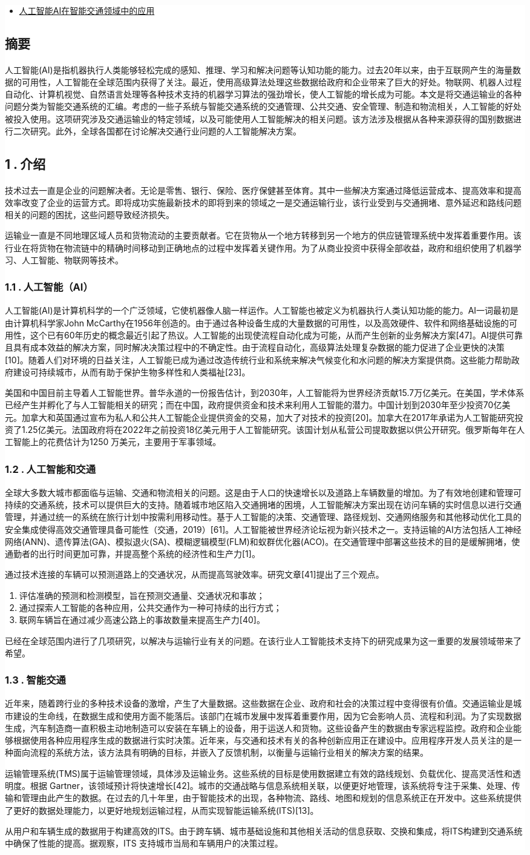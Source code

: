 - [人工智能AI在智能交通领域中的应用](https://blog.csdn.net/weixin_55366265/article/details/120387141)

## 摘要

人工智能(AI)是指机器执行人类能够轻松完成的感知、推理、学习和解决问题等认知功能的能力。过去20年以来，由于互联网产生的海量数据的可用性，人工智能在全球范围内获得了关注。最近，使用高级算法处理这些数据给政府和企业带来了巨大的好处。物联网、机器人过程自动化、计算机视觉、自然语言处理等各种技术支持的机器学习算法的强劲增长，使人工智能的增长成为可能。本文是将交通运输业的各种问题分类为智能交通系统的汇编。考虑的一些子系统与智能交通系统的交通管理、公共交通、安全管理、制造和物流相关，人工智能的好处被投入使用。这项研究涉及交通运输业的特定领域，以及可能使用人工智能解决的相关问题。该方法涉及根据从各种来源获得的国别数据进行二次研究。此外，全球各国都在讨论解决交通行业问题的人工智能解决方案。

## 1 . 介绍

技术过去一直是企业的问题解决者。无论是零售、银行、保险、医疗保健甚至体育。其中一些解决方案通过降低运营成本、提高效率和提高效率改变了企业的运营方式。即将成功实施最新技术的即将到来的领域之一是交通运输行业，该行业受到与交通拥堵、意外延迟和路线问题相关的问题的困扰，这些问题导致经济损失。

运输业一直是不同地理区域人员和货物流动的主要贡献者。它在货物从一个地方转移到另一个地方的供应链管理系统中发挥着重要作用。该行业在将货物在物流链中的精确时间移动到正确地点的过程中发挥着关键作用。为了从商业投资中获得全部收益，政府和组织使用了机器学习、人工智能、物联网等技术。

### 1.1 . 人工智能（AI）

人工智能(AI)是计算机科学的一个广泛领域，它使机器像人脑一样运作。人工智能也被定义为机器执行人类认知功能的能力。AI一词最初是由计算机科学家John  McCarthy在1956年创造的。由于通过各种设备生成的大量数据的可用性，以及高效硬件、软件和网络基础设施的可用性，这个已有60年历史的概念最近引起了热议。人工智能的出现使流程自动化成为可能，从而产生创新的业务解决方案[47]。AI提供可靠且具有成本效益的解决方案，同时解决决策过程中的不确定性。由于流程自动化，高级算法处理复杂数据的能力促进了企业更快的决策[10]。随着人们对环境的日益关注，人工智能已成为通过改造传统行业和系统来解决气候变化和水问题的解决方案提供商。这些能力帮助政府建设可持续城市，从而有助于保护生物多样性和人类福祉[23]。

美国和中国目前主导着人工智能世界。普华永道的一份报告估计，到2030年，人工智能将为世界经济贡献15.7万亿美元。在美国，学术体系已经产生并孵化了与人工智能相关的研究；而在中国，政府提供资金和技术来利用人工智能的潜力。中国计划到2030年至少投资70亿美元。加拿大和英国通过宣布为私人和公共人工智能企业提供资金的交易，加大了对技术的投资[20]。加拿大在2017年承诺为人工智能研究投资了1.25亿美元。法国政府将在2022年之前投资18亿美元用于人工智能研究。该国计划从私营公司提取数据以供公开研究。俄罗斯每年在人工智能上的花费估计为1250 万美元，主要用于军事领域。

### 1.2 . 人工智能和交通

全球大多数大城市都面临与运输、交通和物流相关的问题。这是由于人口的快速增长以及道路上车辆数量的增加。为了有效地创建和管理可持续的交通系统，技术可以提供巨大的支持。随着城市地区陷入交通拥堵的困境，人工智能解决方案出现在访问车辆的实时信息以进行交通管理，并通过统一的系统在旅行计划中按需利用移动性。基于人工智能的决策、交通管理、路径规划、交通网络服务和其他移动优化工具的安全集成使得高效交通管理具备可能性（交通，2019）[61]。人工智能被世界经济论坛视为新兴技术之一。支持运输的AI方法包括人工神经网络(ANN)、遗传算法(GA)、模拟退火(SA)、模糊逻辑模型(FLM)和蚁群优化器(ACO)。在交通管理中部署这些技术的目的是缓解拥堵，使通勤者的出行时间更加可靠，并提高整个系统的经济性和生产力[1]。

通过技术连接的车辆可以预测道路上的交通状况，从而提高驾驶效率。研究文章[41]提出了三个观点。

1. 评估准确的预测和检测模型，旨在预测交通量、交通状况和事故；
2. 通过探索人工智能的各种应用，公共交通作为一种可持续的出行方式；
3. 联网车辆旨在通过减少高速公路上的事故数量来提高生产力[40]。

已经在全球范围内进行了几项研究，以解决与运输行业有关的问题。在该行业人工智能技术支持下的研究成果为这一重要的发展领域带来了希望。

### 1.3 . 智能交通

近年来，随着跨行业的多种技术设备的激增，产生了大量数据。这些数据在企业、政府和社会的决策过程中变得很有价值。交通运输业是城市建设的生命线，在数据生成和使用方面不能落后。该部门在城市发展中发挥着重要作用，因为它会影响人员、流程和利润。为了实现数据生成，汽车制造商一直积极主动地制造可以安装在车辆上的设备，用于运送人和货物。这些设备产生的数据由专家远程监控。政府和企业能够根据使用各种应用程序生成的数据进行实时决策。近年来，与交通和技术有关的各种创新应用正在建设中。应用程序开发人员关注的是一种面向流程的系统方法，该方法具有明确的目标，并嵌入了反馈机制，以衡量与运输行业相关的解决方案的结果。

运输管理系统(TMS)属于运输管理领域，具体涉及运输业务。这些系统的目标是使用数据建立有效的路线规划、负载优化、提高灵活性和透明度。根据  Gartner，该领域预计将快速增长[42]。城市的交通战略与信息系统相关联，以便更好地管理，该系统将专注于采集、处理、传输和管理由此产生的数据。在过去的几十年里，由于智能技术的出现，各种物流、路线、地图和规划的信息系统正在开发中。这些系统提供了更好的数据处理能力，以更好地规划运输过程，从而实现智能运输系统(ITS)[13]。

从用户和车辆生成的数据用于构建高效的ITS。由于跨车辆、城市基础设施和其他相关活动的信息获取、交换和集成，将ITS构建到交通系统中确保了性能的提高。据观察，ITS 支持城市当局和车辆用户的决策过程。
